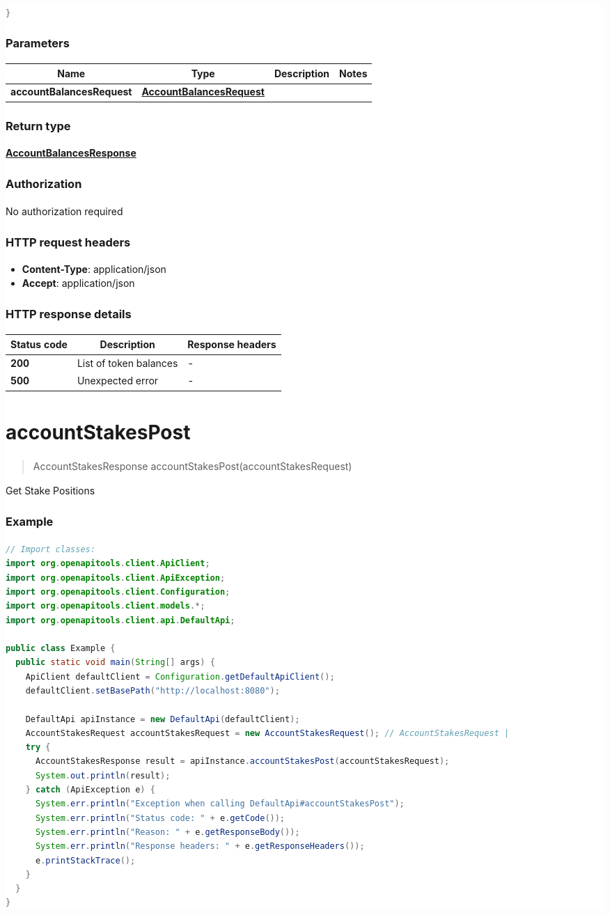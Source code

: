 ```java
}
```

### Parameters

Name | Type | Description  | Notes
------------- | ------------- | ------------- | -------------
 **accountBalancesRequest** | [**AccountBalancesRequest**](AccountBalancesRequest.md)|  |

### Return type

[**AccountBalancesResponse**](AccountBalancesResponse.md)

### Authorization

No authorization required

### HTTP request headers

 - **Content-Type**: application/json
 - **Accept**: application/json

### HTTP response details
| Status code | Description | Response headers |
|-------------|-------------|------------------|
**200** | List of token balances |  -  |
**500** | Unexpected error |  -  |

<a name="accountStakesPost"></a>
# **accountStakesPost**
> AccountStakesResponse accountStakesPost(accountStakesRequest)

Get Stake Positions

### Example
```java
// Import classes:
import org.openapitools.client.ApiClient;
import org.openapitools.client.ApiException;
import org.openapitools.client.Configuration;
import org.openapitools.client.models.*;
import org.openapitools.client.api.DefaultApi;

public class Example {
  public static void main(String[] args) {
    ApiClient defaultClient = Configuration.getDefaultApiClient();
    defaultClient.setBasePath("http://localhost:8080");

    DefaultApi apiInstance = new DefaultApi(defaultClient);
    AccountStakesRequest accountStakesRequest = new AccountStakesRequest(); // AccountStakesRequest | 
    try {
      AccountStakesResponse result = apiInstance.accountStakesPost(accountStakesRequest);
      System.out.println(result);
    } catch (ApiException e) {
      System.err.println("Exception when calling DefaultApi#accountStakesPost");
      System.err.println("Status code: " + e.getCode());
      System.err.println("Reason: " + e.getResponseBody());
      System.err.println("Response headers: " + e.getResponseHeaders());
      e.printStackTrace();
    }
  }
}
```